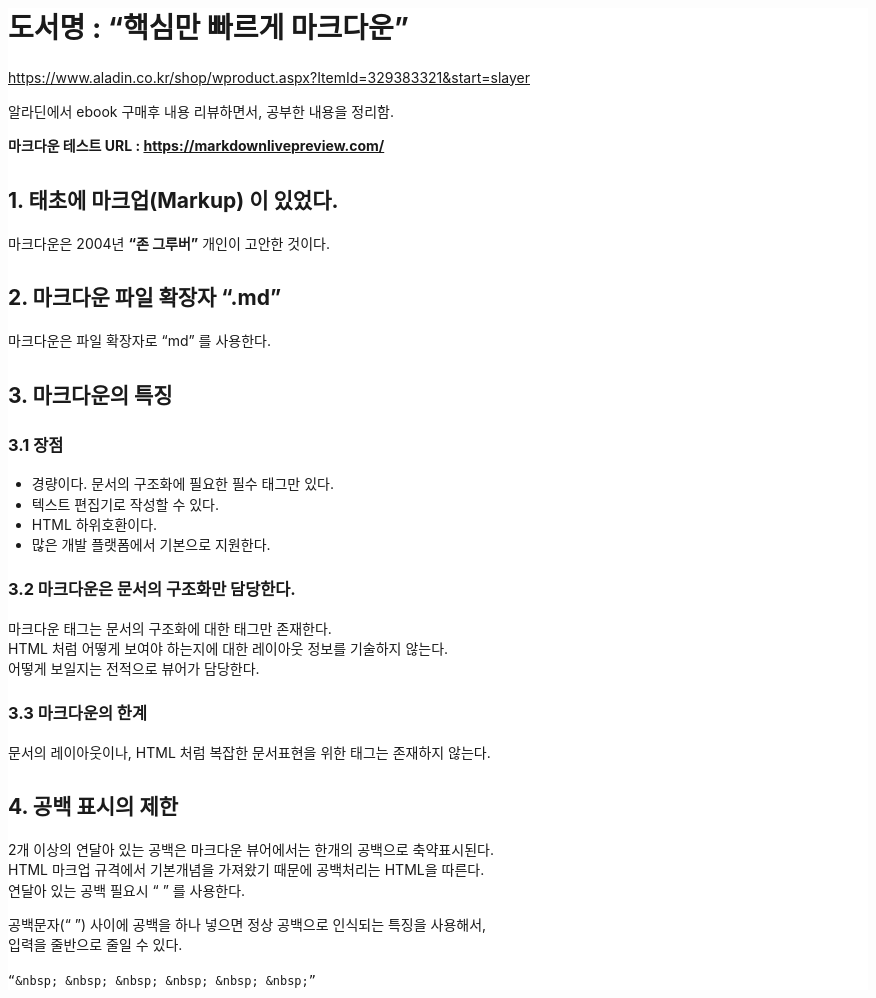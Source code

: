 # 도서명 : “핵심만 빠르게 마크다운” 

https://www.aladin.co.kr/shop/wproduct.aspx?ItemId=329383321&start=slayer

알라딘에서 ebook 구매후 내용 리뷰하면서, 공부한 내용을 정리함.


**마크다운 테스트 URL : https://markdownlivepreview.com/**


## 1. 태초에 마크업(Markup) 이 있었다.

마크다운은 2004년 **“존 그루버”**  개인이 고안한 것이다.



## 2. 마크다운 파일 확장자 “.md”

마크다운은 파일 확장자로 “md” 를 사용한다.



## 3. 마크다운의 특징
### 3.1 장점


- 경량이다. 문서의 구조화에 필요한 필수 태그만 있다.
- 텍스트 편집기로 작성할 수 있다.
- HTML 하위호환이다.
- 많은 개발 플랫폼에서 기본으로 지원한다.


### 3.2 마크다운은 문서의 구조화만 담당한다.

마크다운 태그는 문서의 구조화에 대한 태그만 존재한다.\
HTML 처럼 어떻게 보여야 하는지에 대한 레이아웃 정보를 기술하지 않는다.\
어떻게 보일지는 전적으로 뷰어가 담당한다.


### 3.3 마크다운의 한계
문서의 레이아웃이나, HTML 처럼 복잡한 문서표현을 위한 태그는 존재하지 않는다.



## 4. 공백 표시의 제한

2개 이상의 연달아 있는 공백은 마크다운 뷰어에서는 한개의 공백으로 축약표시된다.\
HTML 마크업 규격에서 기본개념을 가져왔기 때문에 공백처리는 HTML을 따른다.\
연달아 있는 공백 필요시 “&nbsp;” 를 사용한다.

공백문자(“&nbsp;”) 사이에 공백을 하나 넣으면 정상 공백으로 인식되는 특징을 사용해서, \
입력을 줄반으로 줄일 수 있다.
```
“&nbsp; &nbsp; &nbsp; &nbsp; &nbsp; &nbsp;”
```
